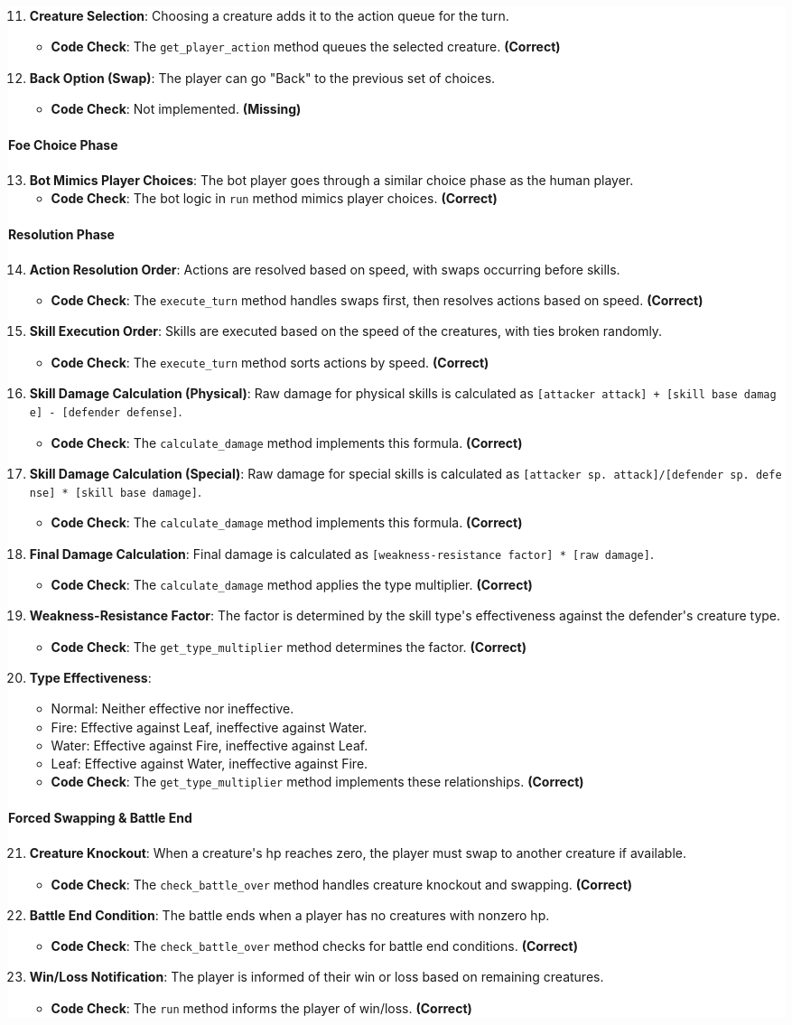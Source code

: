 11. **Creature Selection**: Choosing a creature adds it to the action queue for the turn.
    - **Code Check**: The `get_player_action` method queues the selected creature. **(Correct)**

12. **Back Option (Swap)**: The player can go "Back" to the previous set of choices.
    - **Code Check**: Not implemented. **(Missing)**

#### Foe Choice Phase
13. **Bot Mimics Player Choices**: The bot player goes through a similar choice phase as the human player.
    - **Code Check**: The bot logic in `run` method mimics player choices. **(Correct)**

#### Resolution Phase
14. **Action Resolution Order**: Actions are resolved based on speed, with swaps occurring before skills.
    - **Code Check**: The `execute_turn` method handles swaps first, then resolves actions based on speed. **(Correct)**

15. **Skill Execution Order**: Skills are executed based on the speed of the creatures, with ties broken randomly.
    - **Code Check**: The `execute_turn` method sorts actions by speed. **(Correct)**

16. **Skill Damage Calculation (Physical)**: Raw damage for physical skills is calculated as `[attacker attack] + [skill base damage] - [defender defense]`.
    - **Code Check**: The `calculate_damage` method implements this formula. **(Correct)**

17. **Skill Damage Calculation (Special)**: Raw damage for special skills is calculated as `[attacker sp. attack]/[defender sp. defense] * [skill base damage]`.
    - **Code Check**: The `calculate_damage` method implements this formula. **(Correct)**

18. **Final Damage Calculation**: Final damage is calculated as `[weakness-resistance factor] * [raw damage]`.
    - **Code Check**: The `calculate_damage` method applies the type multiplier. **(Correct)**

19. **Weakness-Resistance Factor**: The factor is determined by the skill type's effectiveness against the defender's creature type.
    - **Code Check**: The `get_type_multiplier` method determines the factor. **(Correct)**

20. **Type Effectiveness**: 
    - Normal: Neither effective nor ineffective.
    - Fire: Effective against Leaf, ineffective against Water.
    - Water: Effective against Fire, ineffective against Leaf.
    - Leaf: Effective against Water, ineffective against Fire.
    - **Code Check**: The `get_type_multiplier` method implements these relationships. **(Correct)**

#### Forced Swapping & Battle End
21. **Creature Knockout**: When a creature's hp reaches zero, the player must swap to another creature if available.
    - **Code Check**: The `check_battle_over` method handles creature knockout and swapping. **(Correct)**

22. **Battle End Condition**: The battle ends when a player has no creatures with nonzero hp.
    - **Code Check**: The `check_battle_over` method checks for battle end conditions. **(Correct)**

23. **Win/Loss Notification**: The player is informed of their win or loss based on remaining creatures.
    - **Code Check**: The `run` method informs the player of win/loss. **(Correct)**
